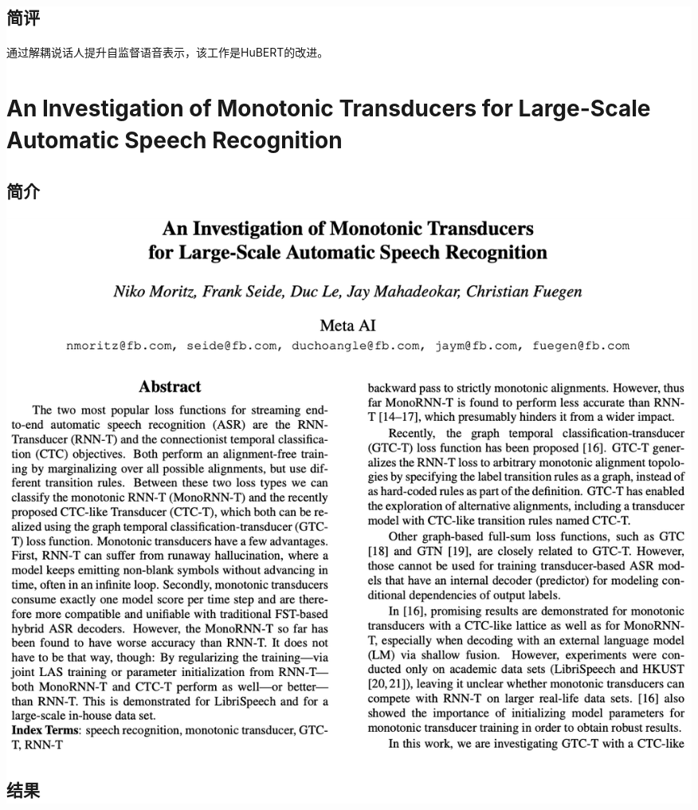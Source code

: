## 简评

通过解耦说话人提升自监督语音表示，该工作是HuBERT的改进。

# An Investigation of Monotonic Transducers for Large-Scale Automatic Speech Recognition

## 简介

![](attachments/Pasted%20image%2020220423231737.png)

## 结果
